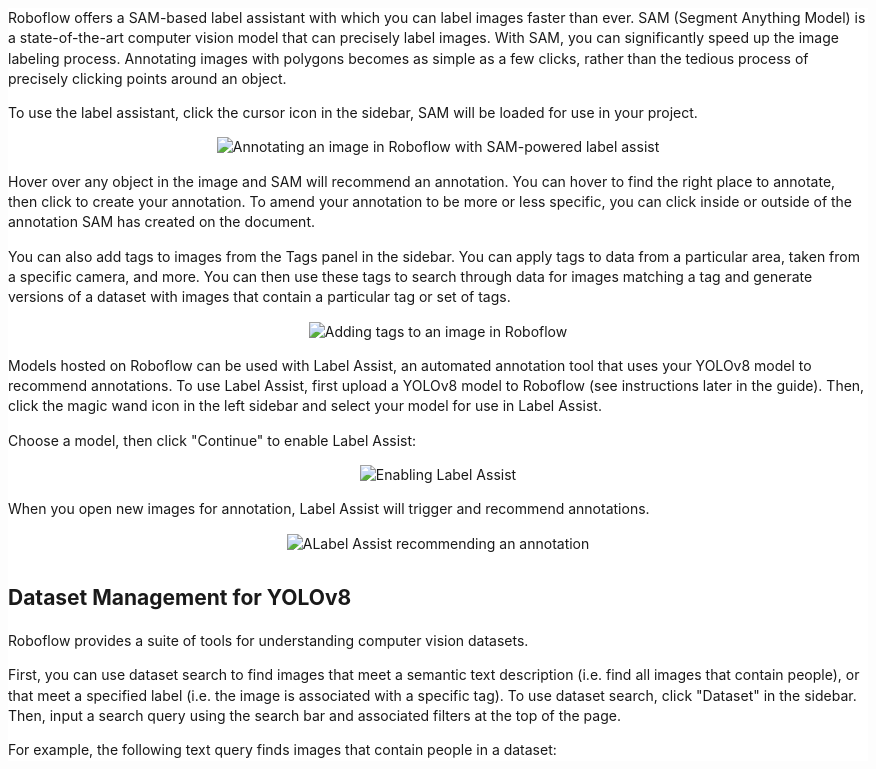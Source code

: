 Roboflow offers a SAM-based label assistant with which you can label images faster than ever. SAM (Segment Anything Model) is a state-of-the-art computer vision model that can precisely label images. With SAM, you can significantly speed up the image labeling process. Annotating images with polygons becomes as simple as a few clicks, rather than the tedious process of precisely clicking points around an object.

To use the label assistant, click the cursor icon in the sidebar, SAM will be loaded for use in your project.

<p align="center">
<img src="https://media.roboflow.com/ultralytics/rf_annotate_interactive.png" alt="Annotating an image in Roboflow with SAM-powered label assist" width="800">
</p>

Hover over any object in the image and SAM will recommend an annotation. You can hover to find the right place to annotate, then click to create your annotation. To amend your annotation to be more or less specific, you can click inside or outside of the annotation SAM has created on the document.

You can also add tags to images from the Tags panel in the sidebar. You can apply tags to data from a particular area, taken from a specific camera, and more. You can then use these tags to search through data for images matching a tag and generate versions of a dataset with images that contain a particular tag or set of tags.

<p align="center">
<img src="https://media.roboflow.com/ultralytics/rf_tags.png" alt="Adding tags to an image in Roboflow" width="300">
</p>

Models hosted on Roboflow can be used with Label Assist, an automated annotation tool that uses your YOLOv8 model to recommend annotations. To use Label Assist, first upload a YOLOv8 model to Roboflow (see instructions later in the guide). Then, click the magic wand icon in the left sidebar and select your model for use in Label Assist.

Choose a model, then click "Continue" to enable Label Assist:

<p align="center">
<img src="https://media.roboflow.com/ultralytics/rf_label_assist.png" alt="Enabling Label Assist" width="800">
</p>

When you open new images for annotation, Label Assist will trigger and recommend annotations.

<p align="center">
<img src="https://media.roboflow.com/ultralytics/rf_label_assist.png" alt="ALabel Assist recommending an annotation" width="800">
</p>

## Dataset Management for YOLOv8

Roboflow provides a suite of tools for understanding computer vision datasets.

First, you can use dataset search to find images that meet a semantic text description (i.e. find all images that contain people), or that meet a specified label (i.e. the image is associated with a specific tag). To use dataset search, click "Dataset" in the sidebar. Then, input a search query using the search bar and associated filters at the top of the page.

For example, the following text query finds images that contain people in a dataset:
